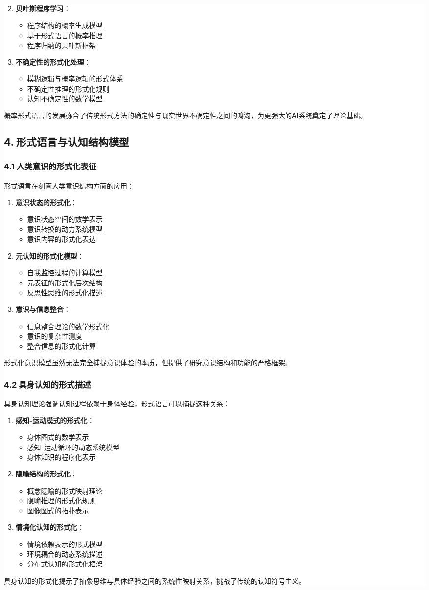 2. **贝叶斯程序学习**：
   - 程序结构的概率生成模型
   - 基于形式语言的概率推理
   - 程序归纳的贝叶斯框架

3. **不确定性的形式化处理**：
   - 模糊逻辑与概率逻辑的形式体系
   - 不确定性推理的形式化规则
   - 认知不确定性的数学模型

概率形式语言的发展弥合了传统形式方法的确定性与现实世界不确定性之间的鸿沟，为更强大的AI系统奠定了理论基础。

## 4. 形式语言与认知结构模型

### 4.1 人类意识的形式化表征

形式语言在刻画人类意识结构方面的应用：

1. **意识状态的形式化**：
   - 意识状态空间的数学表示
   - 意识转换的动力系统模型
   - 意识内容的形式化表达

2. **元认知的形式化模型**：
   - 自我监控过程的计算模型
   - 元表征的形式化层次结构
   - 反思性思维的形式化描述

3. **意识与信息整合**：
   - 信息整合理论的数学形式化
   - 意识的复杂性测度
   - 整合信息的形式化计算

形式化意识模型虽然无法完全捕捉意识体验的本质，但提供了研究意识结构和功能的严格框架。

### 4.2 具身认知的形式描述

具身认知理论强调认知过程依赖于身体经验，形式语言可以捕捉这种关系：

1. **感知-运动模式的形式化**：
   - 身体图式的数学表示
   - 感知-运动循环的动态系统模型
   - 身体知识的程序化表示

2. **隐喻结构的形式化**：
   - 概念隐喻的形式映射理论
   - 隐喻推理的形式化规则
   - 图像图式的拓扑表示

3. **情境化认知的形式化**：
   - 情境依赖表示的形式模型
   - 环境耦合的动态系统描述
   - 分布式认知的形式化框架

具身认知的形式化揭示了抽象思维与具体经验之间的系统性映射关系，挑战了传统的认知符号主义。
